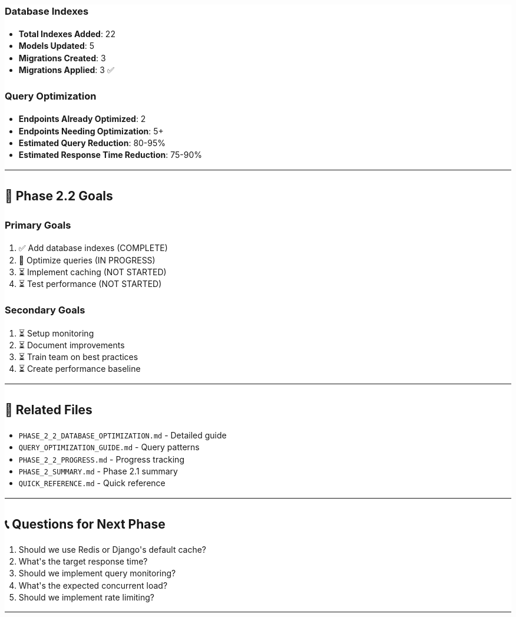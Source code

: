 ### Database Indexes
- **Total Indexes Added**: 22
- **Models Updated**: 5
- **Migrations Created**: 3
- **Migrations Applied**: 3 ✅

### Query Optimization
- **Endpoints Already Optimized**: 2
- **Endpoints Needing Optimization**: 5+
- **Estimated Query Reduction**: 80-95%
- **Estimated Response Time Reduction**: 75-90%

---

## 🎯 Phase 2.2 Goals

### Primary Goals
1. ✅ Add database indexes (COMPLETE)
2. 🔄 Optimize queries (IN PROGRESS)
3. ⏳ Implement caching (NOT STARTED)
4. ⏳ Test performance (NOT STARTED)

### Secondary Goals
1. ⏳ Setup monitoring
2. ⏳ Document improvements
3. ⏳ Train team on best practices
4. ⏳ Create performance baseline

---

## 🔗 Related Files

- `PHASE_2_2_DATABASE_OPTIMIZATION.md` - Detailed guide
- `QUERY_OPTIMIZATION_GUIDE.md` - Query patterns
- `PHASE_2_2_PROGRESS.md` - Progress tracking
- `PHASE_2_SUMMARY.md` - Phase 2.1 summary
- `QUICK_REFERENCE.md` - Quick reference

---

## 📞 Questions for Next Phase

1. Should we use Redis or Django's default cache?
2. What's the target response time?
3. Should we implement query monitoring?
4. What's the expected concurrent load?
5. Should we implement rate limiting?

---
